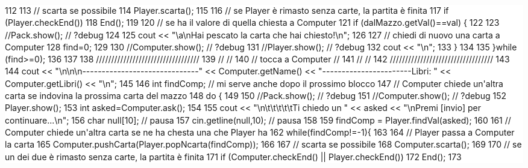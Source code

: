    112
   113          //  scarta se possibile
   114              Player.scarta();
   115
   116          //  se Player è rimasto senza carte, la partita è finita
   117              if (Player.checkEnd())
   118                  End();
   119
   120          //  se ha il valore di quella chiesta a Computer
   121              if (dalMazzo.getVal()==val) {
   122
   123                  //Pack.show();      //  ?debug
   124
   125                  cout << "\a\nHai pescato la carta che hai chiesto!\n";
   126
   127              //  chiedi di nuovo una carta a Computer
   128                  find=0;
   129
   130                  //Computer.show();      //  ?debug
   131                  //Player.show();        //  ?debug
   132                  cout << "\n";
   133              }
   134
   135          }while (find>=0);
   136
   137
   138          //////////////////////////////////
   139          //              //
   140          //  tocca a Computer    //
   141          //              //
   142          //////////////////////////////////
   143
   144          cout << "\n\n\n------------------------------" << Computer.getName() << "-----------------------Libri: " << Computer.getLibri() << "\n";
   145
   146          int findComp;   //  mi serve anche dopo il prossimo blocco
   147      //  Computer chiede un'altra carta se indovina la prossima carta del mazzo
   148          do {
   149
   150              //Pack.show();          //  ?debug
   151              //Computer.show();      //  ?debug
   152              Player.show();
   153              int asked=Computer.ask();
   154
   155              cout << "\n\t\t\t\t\tTi chiedo un " << asked << "\nPremi [invio] per continuare...\n";
   156              char null[10];      //  pausa
   157              cin.getline(null,10);   //  pausa
   158
   159              findComp = Player.findVal(asked);
   160
   161          //  Computer chiede un'altra carta se ne ha chesta una che Player ha
   162              while(findComp!=-1){
   163
   164              //  Player passa a Computer la carta
   165                  Computer.pushCarta(Player.popNcarta(findComp));
   166
   167              //  scarta se possibile
   168                  Computer.scarta();
   169
   170              //  se un dei due è rimasto senza carte, la partita è finita
   171                  if (Computer.checkEnd() || Player.checkEnd())
   172                      End();
   173